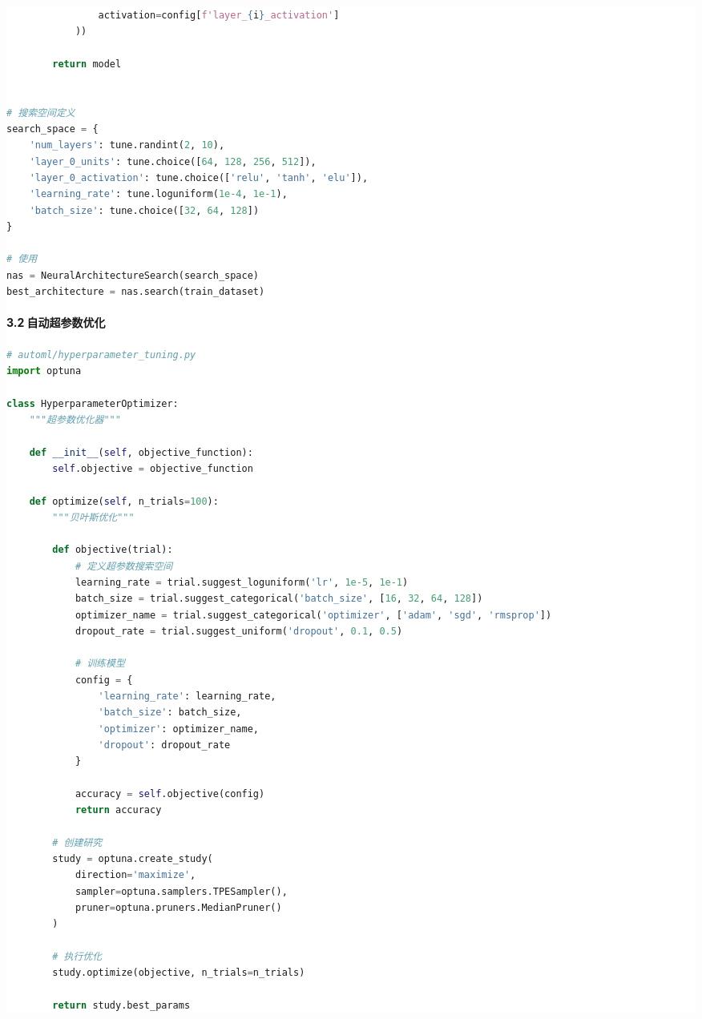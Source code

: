 ```python
                activation=config[f'layer_{i}_activation']
            ))

        return model


# 搜索空间定义
search_space = {
    'num_layers': tune.randint(2, 10),
    'layer_0_units': tune.choice([64, 128, 256, 512]),
    'layer_0_activation': tune.choice(['relu', 'tanh', 'elu']),
    'learning_rate': tune.loguniform(1e-4, 1e-1),
    'batch_size': tune.choice([32, 64, 128])
}

# 使用
nas = NeuralArchitectureSearch(search_space)
best_architecture = nas.search(train_dataset)
```

#### 3.2 自动超参数优化

```python
# automl/hyperparameter_tuning.py
import optuna

class HyperparameterOptimizer:
    """超参数优化器"""

    def __init__(self, objective_function):
        self.objective = objective_function

    def optimize(self, n_trials=100):
        """贝叶斯优化"""

        def objective(trial):
            # 定义超参数搜索空间
            learning_rate = trial.suggest_loguniform('lr', 1e-5, 1e-1)
            batch_size = trial.suggest_categorical('batch_size', [16, 32, 64, 128])
            optimizer_name = trial.suggest_categorical('optimizer', ['adam', 'sgd', 'rmsprop'])
            dropout_rate = trial.suggest_uniform('dropout', 0.1, 0.5)

            # 训练模型
            config = {
                'learning_rate': learning_rate,
                'batch_size': batch_size,
                'optimizer': optimizer_name,
                'dropout': dropout_rate
            }

            accuracy = self.objective(config)
            return accuracy

        # 创建研究
        study = optuna.create_study(
            direction='maximize',
            sampler=optuna.samplers.TPESampler(),
            pruner=optuna.pruners.MedianPruner()
        )

        # 执行优化
        study.optimize(objective, n_trials=n_trials)

        return study.best_params
```